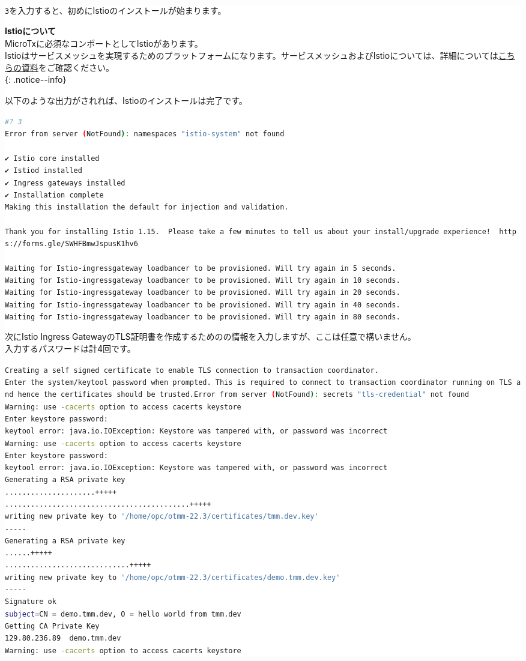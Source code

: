 `3`を入力すると、初めにIstioのインストールが始まります。  

**Istioについて**  
MicroTxに必須なコンポートとしてIstioがあります。  
Istioはサービスメッシュを実現するためのプラットフォームになります。サービスメッシュおよびIstioについては、詳細については[こちらの資料](https://speakerdeck.com/oracle4engineer/get-started-service-mesh)をご確認ください。  
{: .notice--info}

以下のような出力がされれば、Istioのインストールは完了です。

```sh
#? 3
Error from server (NotFound): namespaces "istio-system" not found

✔ Istio core installed                                                                                                                                                                                                          
✔ Istiod installed                                                                                                                                                                                                              
✔ Ingress gateways installed                                                                                                                                                                                                    
✔ Installation complete                                                                                                                                                                                                         Making this installation the default for injection and validation.

Thank you for installing Istio 1.15.  Please take a few minutes to tell us about your install/upgrade experience!  https://forms.gle/SWHFBmwJspusK1hv6

Waiting for Istio-ingressgateway loadbancer to be provisioned. Will try again in 5 seconds.
Waiting for Istio-ingressgateway loadbancer to be provisioned. Will try again in 10 seconds.
Waiting for Istio-ingressgateway loadbancer to be provisioned. Will try again in 20 seconds.
Waiting for Istio-ingressgateway loadbancer to be provisioned. Will try again in 40 seconds.
Waiting for Istio-ingressgateway loadbancer to be provisioned. Will try again in 80 seconds.
```

次にIstio Ingress GatewayのTLS証明書を作成するためのの情報を入力しますが、ここは任意で構いません。  
入力するパスワードは計4回です。  

```sh
Creating a self signed certificate to enable TLS connection to transaction coordinator.
Enter the system/keytool password when prompted. This is required to connect to transaction coordinator running on TLS and hence the certificates should be trusted.Error from server (NotFound): secrets "tls-credential" not found
Warning: use -cacerts option to access cacerts keystore
Enter keystore password:  
keytool error: java.io.IOException: Keystore was tampered with, or password was incorrect
Warning: use -cacerts option to access cacerts keystore
Enter keystore password:  
keytool error: java.io.IOException: Keystore was tampered with, or password was incorrect
Generating a RSA private key
.....................+++++
...........................................+++++
writing new private key to '/home/opc/otmm-22.3/certificates/tmm.dev.key'
-----
Generating a RSA private key
......+++++
.............................+++++
writing new private key to '/home/opc/otmm-22.3/certificates/demo.tmm.dev.key'
-----
Signature ok
subject=CN = demo.tmm.dev, O = hello world from tmm.dev
Getting CA Private Key
129.80.236.89  demo.tmm.dev
Warning: use -cacerts option to access cacerts keystore
```